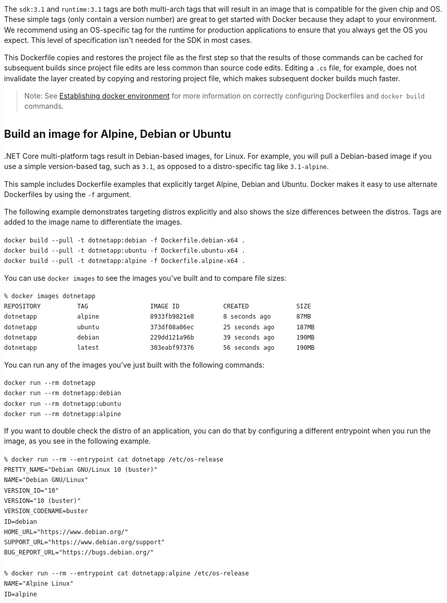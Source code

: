 The `sdk:3.1` and `runtime:3.1` tags are both multi-arch tags that will result in an image that is compatible for the given chip and OS. These simple tags (only contain a version number) are great to get started with Docker because they adapt to your environment. We recommend using an OS-specific tag for the runtime for production applications to ensure that you always get the OS you expect. This level of specification isn't needed for the SDK in most cases.

This Dockerfile copies and restores the project file as the first step so that the results of those commands can be cached for subsequent builds since project file edits are less common than source code edits. Editing a `.cs` file, for example, does not invalidate the layer created by copying and restoring project file, which makes subsequent docker builds much faster.

> Note: See [Establishing docker environment](../establishing-docker-environment.md) for more information on correctly configuring Dockerfiles and `docker build` commands.

## Build an image for Alpine, Debian or Ubuntu

.NET Core multi-platform tags result in Debian-based images, for Linux. For example, you will pull a Debian-based image if you use a simple version-based tag, such as `3.1`, as opposed to a distro-specific tag like `3.1-alpine`.

This sample includes Dockerfile examples that explicitly target Alpine, Debian and Ubuntu. Docker makes it easy to use alternate Dockerfiles by using the `-f` argument.

The following example demonstrates targeting distros explicitly and also shows the size differences between the distros. Tags are added to the image name to differentiate the images.

```console
docker build --pull -t dotnetapp:debian -f Dockerfile.debian-x64 .
docker build --pull -t dotnetapp:ubuntu -f Dockerfile.ubuntu-x64 .
docker build --pull -t dotnetapp:alpine -f Dockerfile.alpine-x64 .
```

You can use `docker images` to see the images you've built and to compare file sizes:

```console
% docker images dotnetapp
REPOSITORY          TAG                 IMAGE ID            CREATED             SIZE
dotnetapp           alpine              8933fb9821e8        8 seconds ago       87MB
dotnetapp           ubuntu              373df08a06ec        25 seconds ago      187MB
dotnetapp           debian              229dd121a96b        39 seconds ago      190MB
dotnetapp           latest              303eabf97376        56 seconds ago      190MB
```

You can run any of the images you've just built with the following commands:

```console
docker run --rm dotnetapp
docker run --rm dotnetapp:debian
docker run --rm dotnetapp:ubuntu
docker run --rm dotnetapp:alpine
```

If you want to double check the distro of an application, you can do that by configuring a different entrypoint when you run the image, as you see in the following example.

```console
% docker run --rm --entrypoint cat dotnetapp /etc/os-release
PRETTY_NAME="Debian GNU/Linux 10 (buster)"
NAME="Debian GNU/Linux"
VERSION_ID="10"
VERSION="10 (buster)"
VERSION_CODENAME=buster
ID=debian
HOME_URL="https://www.debian.org/"
SUPPORT_URL="https://www.debian.org/support"
BUG_REPORT_URL="https://bugs.debian.org/"

% docker run --rm --entrypoint cat dotnetapp:alpine /etc/os-release
NAME="Alpine Linux"
ID=alpine
```